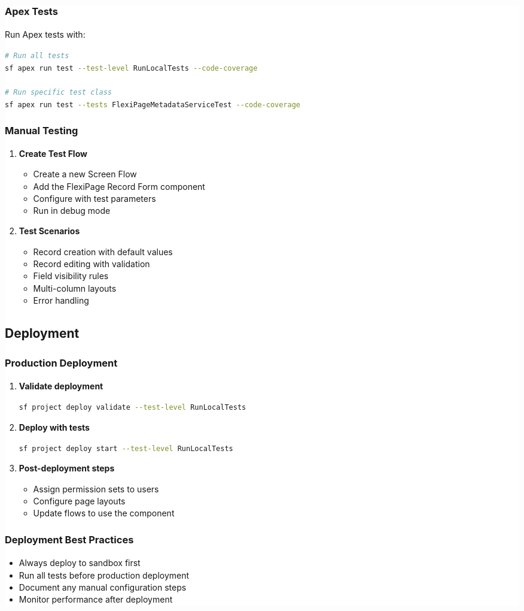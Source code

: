 ### Apex Tests

Run Apex tests with:

```bash
# Run all tests
sf apex run test --test-level RunLocalTests --code-coverage

# Run specific test class
sf apex run test --tests FlexiPageMetadataServiceTest --code-coverage
```

### Manual Testing

1. **Create Test Flow**
   - Create a new Screen Flow
   - Add the FlexiPage Record Form component
   - Configure with test parameters
   - Run in debug mode

2. **Test Scenarios**
   - Record creation with default values
   - Record editing with validation
   - Field visibility rules
   - Multi-column layouts
   - Error handling

## Deployment

### Production Deployment

1. **Validate deployment**

   ```bash
   sf project deploy validate --test-level RunLocalTests
   ```

2. **Deploy with tests**

   ```bash
   sf project deploy start --test-level RunLocalTests
   ```

3. **Post-deployment steps**
   - Assign permission sets to users
   - Configure page layouts
   - Update flows to use the component

### Deployment Best Practices

- Always deploy to sandbox first
- Run all tests before production deployment
- Document any manual configuration steps
- Monitor performance after deployment

